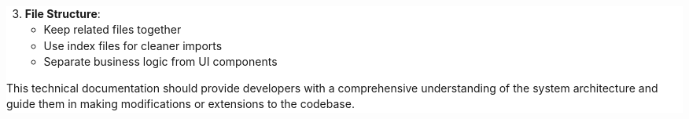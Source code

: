 3. **File Structure**:
   - Keep related files together
   - Use index files for cleaner imports
   - Separate business logic from UI components

This technical documentation should provide developers with a comprehensive understanding of the system architecture and guide them in making modifications or extensions to the codebase.

